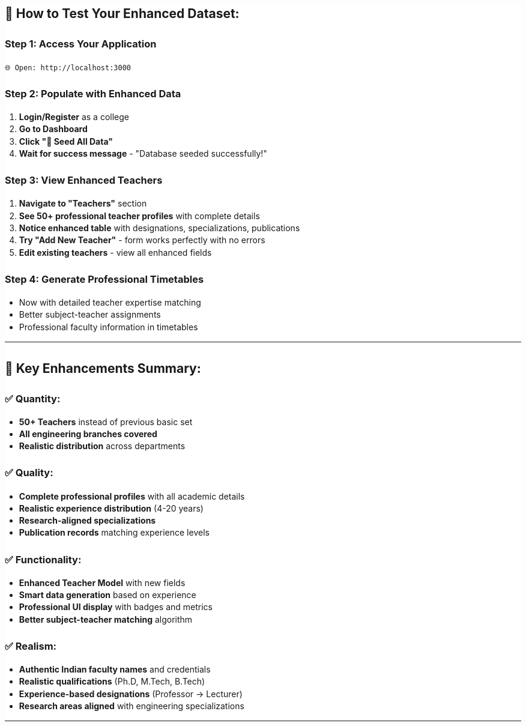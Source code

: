 ## 🚀 **How to Test Your Enhanced Dataset:**

### **Step 1: Access Your Application**
```
🌐 Open: http://localhost:3000
```

### **Step 2: Populate with Enhanced Data**
1. **Login/Register** as a college
2. **Go to Dashboard**
3. **Click "🌱 Seed All Data"** 
4. **Wait for success message** - "Database seeded successfully!"

### **Step 3: View Enhanced Teachers**
1. **Navigate to "Teachers"** section
2. **See 50+ professional teacher profiles** with complete details
3. **Notice enhanced table** with designations, specializations, publications
4. **Try "Add New Teacher"** - form works perfectly with no errors
5. **Edit existing teachers** - view all enhanced fields

### **Step 4: Generate Professional Timetables**
- Now with detailed teacher expertise matching
- Better subject-teacher assignments
- Professional faculty information in timetables

---

## 💎 **Key Enhancements Summary:**

### **✅ Quantity:**
- **50+ Teachers** instead of previous basic set
- **All engineering branches covered**
- **Realistic distribution** across departments

### **✅ Quality:**
- **Complete professional profiles** with all academic details
- **Realistic experience distribution** (4-20 years)
- **Research-aligned specializations** 
- **Publication records** matching experience levels

### **✅ Functionality:**
- **Enhanced Teacher Model** with new fields
- **Smart data generation** based on experience
- **Professional UI display** with badges and metrics
- **Better subject-teacher matching** algorithm

### **✅ Realism:**
- **Authentic Indian faculty names** and credentials
- **Realistic qualifications** (Ph.D, M.Tech, B.Tech)
- **Experience-based designations** (Professor → Lecturer)
- **Research areas aligned** with engineering specializations

---